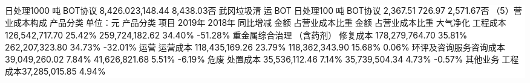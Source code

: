 日处理1000
吨
BOT协议
8,426.023,148.44
8,438.03否
武冈垃圾清
运
BOT
日处理100
吨
BOT协议
2,367.51
726.97
2,571.67否
（5）营业成本构成
产品分类
单位：元
产品分类
项目
2019年
2018年
同比增减
金额
占营业成本比重
金额
占营业成本比重
大气净化
工程成本
126,542,717.70
25.42%
259,724,182.62
34.40%
-51.28%
重金属综合治理
（含药剂）
修复成本
178,279,764.70
35.81%
262,207,323.80
34.73%
-32.01%
运营
运营成本
118,435,169.26
23.79%
118,362,343.90
15.68%
0.06%
环评及咨询服务咨询成本
39,049,260.02
7.84%
41,626,821.68
5.51%
-6.19%
危废
处置成本
35,536,112.46
7.14%
35,739,504.34
4.73%
-0.57%
其他业务
工程成本37,285,015.85
4.94%